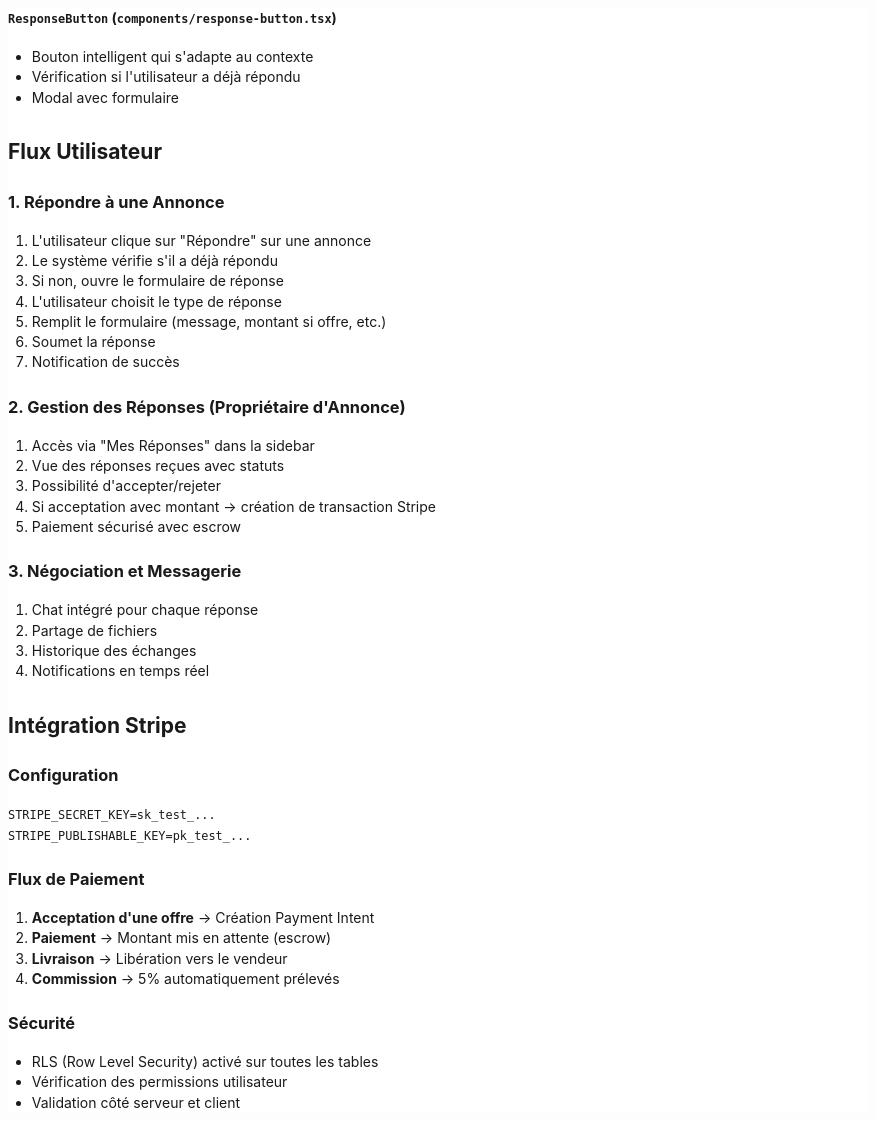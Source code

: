 #### `ResponseButton` (`components/response-button.tsx`)
- Bouton intelligent qui s'adapte au contexte
- Vérification si l'utilisateur a déjà répondu
- Modal avec formulaire

## Flux Utilisateur

### 1. Répondre à une Annonce

1. L'utilisateur clique sur "Répondre" sur une annonce
2. Le système vérifie s'il a déjà répondu
3. Si non, ouvre le formulaire de réponse
4. L'utilisateur choisit le type de réponse
5. Remplit le formulaire (message, montant si offre, etc.)
6. Soumet la réponse
7. Notification de succès

### 2. Gestion des Réponses (Propriétaire d'Annonce)

1. Accès via "Mes Réponses" dans la sidebar
2. Vue des réponses reçues avec statuts
3. Possibilité d'accepter/rejeter
4. Si acceptation avec montant → création de transaction Stripe
5. Paiement sécurisé avec escrow

### 3. Négociation et Messagerie

1. Chat intégré pour chaque réponse
2. Partage de fichiers
3. Historique des échanges
4. Notifications en temps réel

## Intégration Stripe

### Configuration

```env
STRIPE_SECRET_KEY=sk_test_...
STRIPE_PUBLISHABLE_KEY=pk_test_...
```

### Flux de Paiement

1. **Acceptation d'une offre** → Création Payment Intent
2. **Paiement** → Montant mis en attente (escrow)
3. **Livraison** → Libération vers le vendeur
4. **Commission** → 5% automatiquement prélevés

### Sécurité

- RLS (Row Level Security) activé sur toutes les tables
- Vérification des permissions utilisateur
- Validation côté serveur et client
